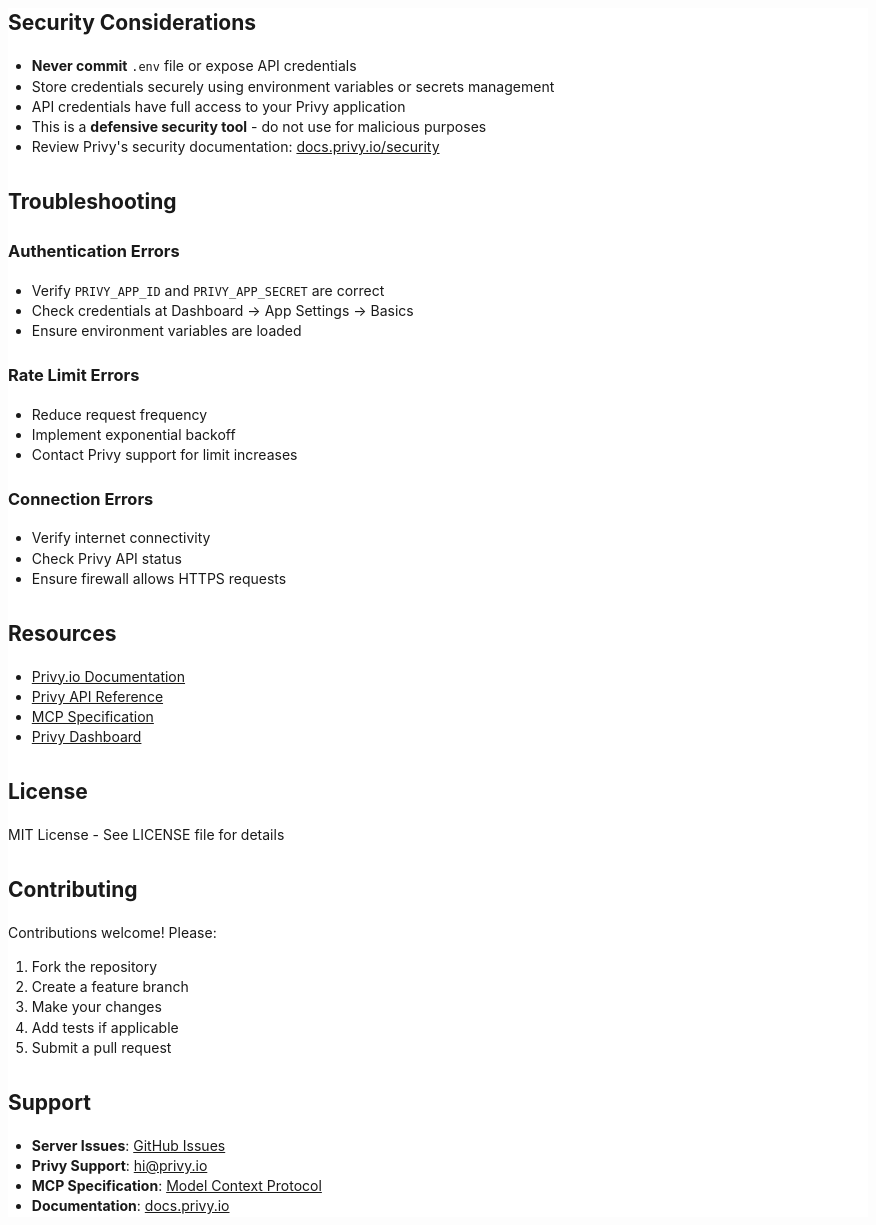 ## Security Considerations

- **Never commit** `.env` file or expose API credentials
- Store credentials securely using environment variables or secrets management
- API credentials have full access to your Privy application
- This is a **defensive security tool** - do not use for malicious purposes
- Review Privy's security documentation: [docs.privy.io/security](https://docs.privy.io/security)

## Troubleshooting

### Authentication Errors
- Verify `PRIVY_APP_ID` and `PRIVY_APP_SECRET` are correct
- Check credentials at Dashboard → App Settings → Basics
- Ensure environment variables are loaded

### Rate Limit Errors
- Reduce request frequency
- Implement exponential backoff
- Contact Privy support for limit increases

### Connection Errors
- Verify internet connectivity
- Check Privy API status
- Ensure firewall allows HTTPS requests

## Resources

- [Privy.io Documentation](https://docs.privy.io)
- [Privy API Reference](https://docs.privy.io/reference/api)
- [MCP Specification](https://modelcontextprotocol.io)
- [Privy Dashboard](https://dashboard.privy.io)

## License

MIT License - See LICENSE file for details

## Contributing

Contributions welcome! Please:
1. Fork the repository
2. Create a feature branch
3. Make your changes
4. Add tests if applicable
5. Submit a pull request

## Support

- **Server Issues**: [GitHub Issues](https://github.com/incentivai-io/privy-mcp-server/issues)
- **Privy Support**: hi@privy.io
- **MCP Specification**: [Model Context Protocol](https://modelcontextprotocol.io)
- **Documentation**: [docs.privy.io](https://docs.privy.io)
